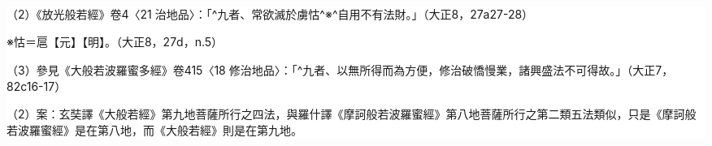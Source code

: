 [^8]: 布施＝捨心【宋】【元】【明】【宮】【聖】。（大正25，410d，n.4）

[^9]: 〔親〕－【宋】【宮】【聖】。（大正25，410d，n.5）

[^10]: （1）參見《光讚經》卷7〈18
蜜十住品〉：「^棄除貢高，則於諸法而無所著。」（大正8，196b19-20）

（2）《放光般若經》卷4〈21
治地品〉：「^九者、常欲滅於虜怙^※^自用不有法財。」（大正8，27a27-28）

※怙＝扈【元】【明】。（大正8，27d，n.5）

（3）參見《大般若波羅蜜多經》卷415〈18
修治地品〉：「^九者、以無所得而為方便，修治破憍慢業，諸興盛法不可得故。」（大正7，82c16-17）

[^11]: （第）＋二【石】。（大正25，410d，n.7）

[^12]: 諮受：請教，承受。（《漢語大詞典》（十一），p.350）

[^13]: 莊嚴＝淨【石】。（大正25，410d，n.9）

[^14]: （第）＋三【石】。（大正25，410d，n.11）

[^15]: 〔三者〕－【宋】【宮】。（大正25，410d，n.12）

[^16]: 四＝三【宋】【宮】。（大正25，410d，n.13）

[^17]: 五＝四【宋】【宮】。（大正25，410d，n.14）

[^18]: 戒＋（不取戒相）【宋】【元】【明】【宮】。（大正25，410d，n.15）

[^19]: 六＝五【宋】【宮】。（大正25，410d，n.16）

[^20]: 惡＝污【宋】【元】【宮】。（大正25，410d，n.17）

[^21]: 《大般若波羅蜜多經》卷415〈18
修治地品〉：「^六者、於諸欲樂深生厭離。」（大正7，83a9-10）

[^22]: 七＝六【宋】【宮】。（大正25，410d，n.18）

[^23]: 八＝七【宋】【宮】。（大正25，410d，n.19）

[^24]: 九＝八【宋】【宮】。（大正25，410d，n.20）

[^25]: 沒＋（九者不生二識處）【宋】【宮】。（大正25，410d，n.21）

[^26]: 是名＝是為【宋】【宮】，＝名【聖】。（大正25，410d，n.22）

[^27]: 處＝說【宋】【明】【宮】。（大正25，410d，n.23）

[^28]: 蔑（^ㄇㄧㄝˋ）：2.輕視，侮慢。（《漢語大詞典》（九），p.536）

[^29]: 自用：自行其是，不接受別人的意見。（《漢語大詞典》（八），p.1309）

[^30]: 為＝名【元】【明】。（大正25，410d，n.24）

[^31]: （第）＋五【石】。（大正25，410d，n.25）

[^32]: 《大般若波羅蜜多經》卷415〈18
修治地品〉：「^復次，善現！諸菩薩摩訶薩住第五地時，應遠離十法。云何為十？一者、應遠離居家，二者、應遠離苾芻尼，三者、應遠離家慳，四者、應遠離眾會忿諍，五者、應遠離自讚毀他，六者、應遠離十不善業道，七者、應遠離增上傲慢，八者、應遠離顛倒，九者、應遠離猶豫，十者、應遠離貪、瞋、癡。善現！諸菩薩摩訶薩住第五地時，應常遠離如是十法。」（大正7，83a13-21）

[^33]: （第）＋六【石】。（大正25，410d，n.26）

[^34]: 《大般若波羅蜜多經》卷415〈18
修治地品〉：「^復次，善現！諸菩薩摩訶薩住第七地時，應遠離二十法。云何二十？一者、應遠離我執乃至見者執，二者、應遠離斷執，三者、應遠離常執，四者、應遠離相想執，五者、應遠離見執，六者、應遠離名色執，七者、應遠離蘊執，八者、應遠離處執，九者、應遠離界執，十者、應遠離諦執，十一者、應遠離緣起執，十二者、應遠離住著三界執，十三者、應遠離一切法執，十四者、應遠離於一切法如理不如理執，十五者、應遠離依佛見執，十六者、應遠離依法見執，十七者、應遠離依僧見執，十八者、應遠離依戒見執，十九者、應遠離依空見執，二十者、應遠離厭怖空性。」（大正7，83a28-b11）

[^35]: 具足慈悲智＝慈悲智具足【石】。（大正25，410d，n.27）

[^36]: 是＝見【聖】。（大正25，410d，n.28）

[^37]: 亦＋（復）【石】。（大正25，410d，n.29）

[^38]: 法忍＝忍法【宋】【元】【明】【宮】【聖】。（大正25，410d，n.30）

[^39]: （第）＋七【石】。（大正25，410d，n.31）

[^40]: 《大般若波羅蜜多經》卷415〈18
修治地品〉：「^復應圓滿二十法。云何二十？一者、應圓滿通達空，二者、應圓滿證無相，三者、應圓滿知無願，四者、應圓滿三輪清淨，五者、應圓滿悲愍有情及於有情無所執著，六者、應圓滿一切法平等見及於此中無所執著，七者、應圓滿一切有情平等見及於此中無所執著，八者、應圓滿通達真實理趣及於此中無所執著，九者、應圓滿無生忍智，十者、應圓滿說一切法一相理趣，十一者、應圓滿滅除分別，十二者、應圓滿遠離諸想，十三者、應圓滿遠離諸見，十四者、應圓滿遠離煩惱，十五者、應圓滿止觀地，十六者應圓滿調伏心性，十七者、應圓滿寂靜心性。十八者、應圓滿無礙智性，十九者、應圓滿無所愛染，二十者、應圓滿隨心所欲往諸佛土，於佛眾會自現其身。」（大正7，83b12-26）

[^41]: 《大般若波羅蜜多經》卷415〈18
修治地品〉：「^一者、應圓滿悟入一切有情心行。」（大正7，83c1-2）

[^42]: 觀＝見【石】。（大正25，410d，n.32）

[^43]: 〔名〕－【宋】【宮】【聖】。（大正25，410d，n.33）

[^44]: 《大般若波羅蜜多經》卷415〈18
修治地品〉：「^復次，善現！諸菩薩摩訶薩住第八地時，應圓滿四法。云何為四？一者、應圓滿悟入一切有情心行，二者、應圓滿遊戲諸神通，三者、應圓滿見諸佛土如其所見而自嚴淨種種佛土，四者、應圓滿承事供養諸佛世尊於如來身如實觀察。善現！諸菩薩摩訶薩住第八地時，於此四法應勤圓滿。」（大正7，83b29-c6）

[^45]: （第）＋八【石】。（大正25，410d，n.35）

[^46]: （1）參見《大般若波羅蜜多經》卷415〈18
修治地品〉：「^復次，善現！諸菩薩摩訶薩住第九地時，應圓滿四法。云何為四？一者、應圓滿根勝劣智，二者、應圓滿嚴淨佛土，三者、應圓滿如幻等持數入諸定，四者、應圓滿隨諸有情善根應熟故入諸有自現化生。善現！諸菩薩摩訶薩住第九地時，於此四法應勤圓滿。」（大正7，83c6-12）

（2）案：玄奘譯《大般若經》第九地菩薩所行之四法，與羅什譯《摩訶般若波羅蜜經》第八地菩薩所行之第二類五法類似，只是《摩訶般若波羅蜜經》是在第八地，而《大般若經》則是在第九地。

[^47]: 是＝所【石】。（大正25，410d，n.36）

[^48]: 犍＝揵【宋】【元】【明】【宮】。（大正25，410d，n.37）

[^49]: 家＝生【宋】【元】【明】【宮】。（大正25，410d，n.38）

[^50]: 所生＝家【宋】【元】【明】【宮】。（大正25，410d，n.39）

[^51]: （第）＋九【石】。（大正25，410d，n.40）

[^52]: （1）參見《大般若波羅蜜多經》卷415〈18
修治地品〉：「^復次，善現！諸菩薩摩訶薩住第十地時，應圓滿十二法。云何十二？一者、應圓滿攝受無邊處所大願，隨有所願皆令證得；二者、應圓滿隨諸天龍及藥叉等異類音智；三者、應圓滿無礙辯說；四者、應圓滿入胎具足；五者、應圓滿出生具足；六者、應圓滿家族具足；七者、應圓滿種姓具足；八者、應圓滿眷屬具足；九者、應圓滿生身具足；十者、應圓滿出家具足；十一者、應圓滿莊嚴菩提樹具足；十二者、應圓滿一切功德成辦具足。善現！諸菩薩摩訶薩住第十地時，應勤圓滿此十二法。善現當知！若菩薩摩訶薩住第十地已，與諸如來應言無別。」（大正7，83c12-24）


[^1]: （1）參見《大智度論》卷46〈18
[^2]: 參見《摩訶般若波羅蜜經》卷5〈18
[^3]: 《大般若波羅蜜多經》卷415〈18
[^4]: 《大般若波羅蜜多經》卷415〈18
[^5]: 是不可＝用無所【石】。（大正25，410d，n.2）
[^6]: 《大般若波羅蜜多經》卷415〈18
[^7]: 不可＝以無所【石】。（大正25，410d，n.3）
[^53]: 出家無能障＝家【聖】。（大正25，411d，n.1）
[^54]: 佛現在＝現在佛【宋】【元】【明】【宮】【聖】。（大正25，411d，n.2）
[^55]: 純具＝具滿【宮】。（大正25，411d，n.3）
[^56]: 妬＝始【聖】，＝姤【石】。（大正25，411d，n.4）
[^57]: 優婆＝優波【宋】【元】【明】【宮】【聖】，＝憂波【石】。（大正25，411d，n.5）
[^58]: 家＝處【石】。（大正25，411d，n.6）
[^59]: 名＋（菩薩）【宋】【元】【明】【宮】。（大正25，411d，n.7）
[^60]: 隨說＝如所【宋】【元】【明】【宮】【聖】。（大正25，411d，n.8）
[^61]: 住初＝初住【宋】【宮】【聖】。（大正25，411d，n.9）
[^62]: （應）＋修行【石】。（大正25，411d，n.10）
[^63]: 【論】釋曰＝論者言【宋】【宮】【聖】，＝論論者言【元】【明】。（大正25，411d，n.11）
[^64]: （1）參見《摩訶般若波羅蜜經》卷5〈18
[^65]: 參見《摩訶般若波羅蜜經》卷5〈18
[^66]: 參見《大智度論》卷49～卷50〈20
[^67]: 乘（^ㄔㄥˊ）：1.駕御，2.乘坐。（《漢語大詞典》（一），p.666）
[^68]: （1）乘（^ㄕㄥˋ）：1.車子。（《漢語大詞典》（一），p.667）
[^69]: ┌知法不來不去，無動無發，法性常住。
[^70]: ┌但菩薩地
[^71]: （1）參見《摩訶般若波羅蜜經》卷17〈57
[^72]: 曜＝耀【石】。（大正25，411d，n.13）
[^73]: 根＝相【宋】【元】【明】【宮】。（大正25，411d，n.14）
[^74]: 經＝論【宋】【元】【明】【宮】。（大正25，411d，n.15）
[^75]: （1）參見《十住經》（大正10，497c3-535a20）；《佛說十地經》（大正10，535a23-574c16）；天親造，《十地經論》（大正26，123a2-203b2）。
[^76]: 〔世〕－【聖】。（大正25，411d，n.16）
[^77]: （淨）＋樂【聖】。（大正25，411d，n.17）
[^78]: 〔世世〕－【聖】。（大正25，411d，n.18）
[^79]: 因＝恩【聖】。（大正25，411d，n.19）
[^80]: 集＝聚【石】。（大正25，411d，n.20）
[^81]: 福＝功【石】。（大正25，411d，n.21）
[^82]: 純＝淳【宋】【元】【明】【宮】【聖】【石】。（大正25，411d，n.22）
[^83]: 〔迦〕－【聖】。（大正25，411d，n.23）
[^84]: 娶＝聚【聖】。（大正25，411d，n.24）
[^85]: 愛樂＝樂愛【宋】【宮】。（大正25，411d，n.25）
[^86]: （1）參見《雜譬喻經》（大正4，524b21-c14）。
[^87]: 婇＝綵【聖】。（大正25，411d，n.26）
[^88]: （1）屐＝履【聖】。（大正25，411d，n.28）
[^89]: 渡＝度【聖】。（大正25，411d，n.29）
[^90]: （1）參見《佛所行讚》卷4（大正4，30c20-31a20）。
[^91]: 《正觀》（6），p.134：參見《摩訶般若波羅蜜經》卷27〈88
[^92]: 愛＝受【聖】。（大正25，411d，n.32）
[^93]: 沒＝復【聖】。（大正25，411d，n.33）
[^94]: 是念＝念【宋】【元】【明】【宮】，＝是語【石】。（大正25，411d，n.34）
[^95]: 二＝方【聖】。（大正25，411d，n.35）
[^96]: 婆＝波【聖】。（大正25，411d，n.36）
[^97]: 〔心〕－【宋】【元】【明】【宮】【聖】【石】。（大正25，411d，n.37）
[^98]: 《正觀》（6），p.134：參見《大智度論》卷20（大正25，208c8-211c27）。
[^99]: 作＝行【聖】。（大正25，411d，n.40）
[^100]: 無相施
[^101]: 《正觀》（6），p.134：參見《大智度論》卷11（大正25，140c15-145a5）、卷22（226b29-227b21）、卷29（271a10-272a8；272b24-c28）、卷33（304b16-305a14）。
[^102]: 《正觀》（6），p.134：《摩訶般若波羅蜜經》卷4〈11
[^103]: 尼＝泥【宮】，＝尸【聖】。（大正25，412d，n.1）
[^104]: 印順法師，〈大智度論之作者及其翻譯〉，《永光集》，p.70：
[^105]: 四藏。（印順法師，《大智度論筆記》［E007］p.298）
[^106]: 阿含、毘尼、阿毘曇、雜藏、摩訶般若波羅密經。（印順法師，《大智度論筆記》［H001］p.386）
[^107]: ┌涅槃................................................果（理）法
[^108]: 誦讀＝讀誦【元】【明】。（大正25，412d，n.2）
[^109]: 文＝牟【聖】。（大正25，412d，n.3）
[^110]: （1）參見Lamotte（1980, p.2390,
[^111]: 踊＝涌【宋】【元】【明】【宮】。（大正25，412d，n.5）
[^112]: 參見《摩訶般若波羅蜜經》卷27〈88
[^113]: （1）參見Lamotte（1980, p.2390,
[^114]: （1）參見Lamotte（1980, p.2390, n.3）：《賢愚經》卷1〈1
[^115]: 參見《賢愚經》卷1〈6 恒伽達品〉（大正4，355b17-23）。
[^116]: 參見《賢愚經》卷1〈1 梵天請法六事品〉（大正4，350c12-351b11）。
[^117]: （1） ┌世間正見
[^118]: 〔悲〕－【聖】。（大正25，412d，n.8）
[^119]: 在家多財施，出家常法施。（印順法師，《大智度論筆記》［E007］p.298）
[^120]: 世＋（世）【石】。（大正25，412d，n.9）
[^121]: 受眾＝眾受【宋】【宮】。（大正25，412d，n.10）
[^122]: 說＝脫【石】。（大正25，412d，n.11）
[^123]: 《正觀》（6），p.134：參見《大智度論》卷33（大正25，306c21-308b17）。
[^124]: 眾＋（生）【石】。（大正25，412d，n.12）
[^125]: 疑＋（惑）【聖】【石】。（大正25，412d，n.13）
[^126]: 學＝與【聖】。（大正25，412d，n.14）
[^127]: 說隨＝實修【石】。（大正25，412d，n.15）
[^128]: 〔有〕－【聖】。（大正25，412d，n.16）
[^129]: 故＝語【石】。（大正25，412d，n.17）
[^130]: （能）＋有【宋】【元】【明】【宮】【石】。（大正25，412d，n.18）
[^131]: 菩薩戒。（印順法師，《大智度論筆記》［E007］p.298）
[^132]: 勤（^ㄑㄧㄣˊ）：4.勞倦，辛苦。5.憂慮，愁苦。（《漢語大詞典》（二），p.816）
[^133]: 〔為〕－【石】。（大正25，413d，n.1）
[^134]: 《大般若波羅蜜多經》卷415〈18
[^135]: 何＋（云）【石】。（大正25，413d，n.2）
[^136]: 法若＝若法【聖】。（大正25，413d，n.3）
[^137]: 〔此〕－【宮】【聖】【石】。（大正25，413d，n.4）
[^138]: 名＝為【石】。（大正25，413d，n.5）
[^139]: 有所＝所有【石】。（[大正25，413d，n.6]()）
[^140]: 名＋（能）【石】。（大正25，413d，n.7）
[^141]: 界＝國土【石】。（大正25，413d，n.8）
[^142]: 《大般若波羅蜜多經》卷415〈18
[^143]: （1）《放光般若經》卷4〈21
[^144]: 《大般若波羅蜜多經》卷416〈18
[^145]: 為＝名【石】。（大正25，413d，n.11）
[^146]: 界＝國【石】。（大正25，413d，n.12）
[^147]: 《大般若波羅蜜多經》卷416〈18
[^148]: 慳（^ㄑㄧㄢ）：1.節約，吝嗇。（《漢語大詞典》（七），p.705）
[^149]: 惜：2.愛惜，珍惜。3.捨不得，吝惜。（《漢語大詞典》（七），p.590）
[^150]: 《大般若波羅蜜多經》卷416〈18
[^151]: 談處＝談說【元】【明】下同。（大正25，413d，n.13）
[^152]: 《大般若波羅蜜多經》卷416〈18
[^153]: 《大般若波羅蜜多經》卷416〈18
[^154]: 《大般若波羅蜜多經》卷416〈18
[^155]: 索（^ㄙㄨㄛˇ）：7.索取，討取。（《漢語大詞典》（九），p.746）
[^156]: 言＝信【宋】【宮】。（大正25，413d，n.17）
[^157]: 信＝住【聖】。（大正25，413d，n.18）
[^158]: （論）＋者【元】【明】，者＝釋【石】。（大正25，413d，n.20）
[^159]: 〔有〕－【聖】。（大正25，413d，n.21）
[^160]: 我＋（當）【宋】【元】【明】【宮】。（大正25，413d，n.22）
[^161]: 愛敬＝敬愛【石】。（大正25，413d，n.23）
[^162]: 飢＝饑【明】。（大正25，413d，n.25）
[^163]: 〔窟〕－【聖】【石】。（大正25，413d，n.26）
[^164]: 熊＝羆【石】下同。（大正25，413d，n.27）
[^165]: （常）＋多【石】。（大正25，414d，n.1）
[^166]: 〔得〕－【宋】【元】【明】【宮】。（大正25，414d，n.5）
[^167]: 《大正藏》原作「思」，今依《高麗藏》作「恩」（第14冊，876a23）。
[^168]: 之＝人【元】【明】。（大正25，414d，n.7）
[^169]: （1）參見Lamotte（1980, p.2397,
[^170]: 參見《大智度論》卷14～卷15（大正25，164b1-172a15）。
[^171]: 《摩訶般若波羅蜜經》卷6〈20
[^172]: 是＝見【聖】。（大正25，414d，n.9）
[^173]: （清）＋淨【石】。（大正25，414d，n.10）
[^174]: 集＝習【宋】【元】【明】【宮】。（大正25，414d，n.11）
[^175]: 參見《大智度論》卷27（大正25，256b13-257c18）。
[^176]: 〔作〕－【聖】。（大正25，414d，n.12）
[^177]: 代不疑＝不疑怠【石】。（大正25，414d，n.13）
[^178]: 祠（^ㄘˊ）：2.祭祀。4.祠堂，廟。（《漢語大詞典》（七），p.904）
[^179]: 五藏：亦作" 五臧
[^180]: （1）踰（^ㄩˊ）：同" 逾 "。（《漢語大詞典》（十），p.521）
[^181]: 〔恭〕－【宋】【宮】。（大正25，414d，n.15）
[^182]: （1）綆＝鞕【聖】。（大正25，414d，n.16）
[^183]: 宗：9.尊重。亦謂推尊而效法之。（《漢語大詞典》（三），p.1347）
[^184]: 伏：12.通" 服 "。佩服，服氣。（《漢語大詞典》（一），p.1180）
[^185]: 〔水〕－【宋】【元】【明】【宮】【聖】。（大正25，414d，n.17）
[^186]: 參見《法句譬喻經》卷1〈3
[^187]: 依止善師功德增長。（印順法師，《大智度論筆記》［H001］p.390）
[^188]: 宗：5.指某一類事物中有統領楷模作用或為首者。6.謂作宗主或作首領。（《漢語大詞典》（三），p.1347）
[^189]: 況＋（於）【石】。（大正25，414d，n.19）
[^190]: 諸＝說【聖】。（大正25，414d，n.20）
[^191]: 〔順〕－【石】。（大正25，414d，n.21）
[^192]: 弊＝敝【聖】。（大正25，414d，n.22）
[^193]: 《摩訶般若波羅蜜經》卷27（大正8，416c6-9）；《道行般若經》卷9（大正8，470c18-472a11）。
[^194]: 了不：絕不，全不。（《漢語大詞典》（一），p.722）
[^195]: 比數（^ㄕㄨˋ）：相與並列，相提並論。（《漢語大詞典》（五），p.269）
[^196]: 空＋（空）【聖】。（大正25，414d，n.23）
[^197]: 〔道〕－【宋】【元】【明】【宮】【聖】。（大正25，415d，n.1）
[^198]: 軟＝濡【聖】【石】。（大正25，415d，n.2）
[^199]: 得清淨＝清淨【宋】【元】【明】【宮】，＝得淨【聖】。（大正25，415d，n.3）
[^200]: 故＋（故）【聖】。（大正25，415d，n.4）
[^201]: 〔十〕－【聖】。（大正25，415d，n.5）
[^202]: 法施，參見《大智度論》卷11（大正25，143c-144c4）、卷22（大正25，227a19-b22）。
[^203]: （1）案：「住慚愧處」為第三地菩薩所應行之第五法，後有解說。
[^204]: 參見Lamotte（1980,
[^205]: 故＝足【石】。（大正25，415d，n.7）
[^206]: 瘡＝創【石】。（大正25，415d，n.8）
[^207]: 藥＝醫【石】。（大正25，415d，n.9）
[^208]: 〔勝〕－【聖】。（大正25，415d，n.10）
[^209]: 饍＝饌【聖】。（大正25，415d，n.12）
[^210]: 飲＝飯【聖】。（大正25，415d，n.15）
[^211]: 是＝則【明】。（大正25，415d，n.16）
[^212]: （1）參見Lamotte（1980, p.2411, n.1）：《放光般若經》卷10〈47
[^213]: 〔法〕－【宋】【元】【明】【宮】【聖】。（大正25，415d，n.17）
[^214]:  （1）參見《大智度論》卷68（大正25，537b28-538b16）。
[^215]: 忍法＝法忍【宮】【石】。（大正25，415d，n.18）
[^216]: 大＝夭【明】。（大正25，415d，n.19）
[^217]: 污穢＝穢惡【明】。（大正25，415d，n.20）
[^218]: 《正觀》（6），p.136：參見《大智度論》卷17（大正25，181a17-184a25）、卷5（大正25，98b26-c12）、卷35（大正25，317a16-b14）。
[^219]: 相＝想【宋】【元】【明】【宮】。（大正25，415d，n.21）
[^220]: 《正觀》（6），p.136：參見《大智度論》卷23（大正25，232a9-b21）。
[^221]: 《正觀》（6），p.136：參見《大智度論》卷49（大正25，413b1-2）。
[^222]: 不沒心＝心不沒【明】。（大正25，415d，n.22）
[^223]: 《正觀》（6），p.136：參見《大智度論》卷41（大正25，360a5-22）、卷44（大正25，378a7-12）。
[^224]: 眼＋（中）【宋】【元】【明】【宮】。（大正25，415d，n.23）
[^225]: 先自度後度他。（印順法師，《大智度論筆記》［E007］p.298）
[^226]: 於＝淤【石】。（大正25，415d，n.24）
[^227]: （徃）＋至【宋】【元】【明】【宮】。（大正25，415d，n.25）
[^228]: （1）《正觀》（6），p.277，n.133：綜合來說，「遠離比丘尼」可能是「因中說果」，《大智度論》就說：「^亦如人食百斤金，金不可食，金是食因，故言食金。佛言女人為戒垢，女人非戒垢，是戒垢因故，言女人為戒垢。如人從高處墮未至地，言此人死，雖未死，知必死故，言此人死。」（大正25，p.82b10-14）
[^229]: 著＝者【聖】。（大正25，415d，n.26）
[^230]: 與＋（與）【聖】。（大正25，415d，n.27）
[^231]: 〔無益於福〕－【石】。（大正25，415d，n.28）
[^232]: 〔為〕－【石】。（大正25，415d，n.29）
[^233]: （1）斫＝破【聖】。（大正25，415d，n.30）
[^234]: 〔心〕－【宋】【元】【明】【宮】【聖】【石】。（大正25，415d，n.31）
[^235]: 《正觀》（6），p.136：參見《大智度論》卷13提到「殺生、偷盜、邪淫、四種口業」（大正25，154b1-158a27）、卷46（大正25，395b21-c18）。
[^236]: （1）參見《大智度論》卷85〈73
[^237]: 淨我＝我淨【宋】【元】【明】【宮】。（大正25，416d，n.1）
[^238]: 《正觀》（6），p.136：參見《大智度論》卷34（大正25，312b28-c27）。
[^239]: 《正觀》（6），p.136：參見《大智度論》卷11～卷18（大正25，139a-197b）、卷29（大正25，272b20-273a9）、卷45（大正25，387b14-388a9）、卷46（大正25，394c17-395a12）。
[^240]: 六度：三乘同行。（印順法師，《大智度論筆記》〔E007〕p.298）
[^241]: 〔故〕－【宋】【元】【明】【宮】【聖】【石】。（大正25，416d，n.2）
[^242]: 故＝說【聖】。（大正25，416d，n.3）
